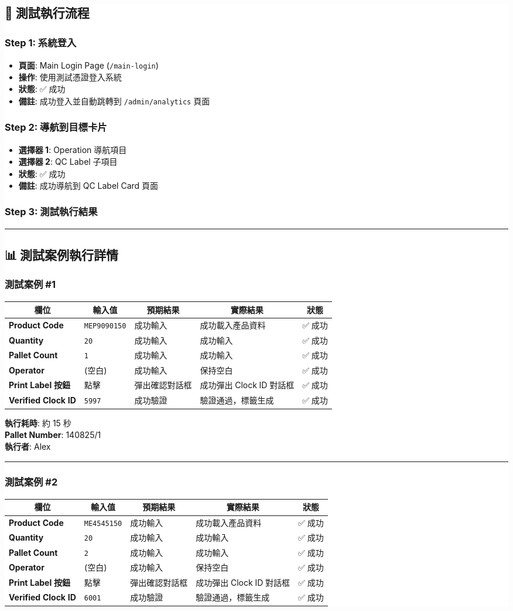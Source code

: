 
## 🚀 測試執行流程

### Step 1: 系統登入

- **頁面**: Main Login Page (`/main-login`)
- **操作**: 使用測試憑證登入系統
- **狀態**: ✅ 成功
- **備註**: 成功登入並自動跳轉到 `/admin/analytics` 頁面

### Step 2: 導航到目標卡片

- **選擇器 1**: Operation 導航項目
- **選擇器 2**: QC Label 子項目
- **狀態**: ✅ 成功
- **備註**: 成功導航到 QC Label Card 頁面

### Step 3: 測試執行結果

---

## 📊 測試案例執行詳情

### 測試案例 #1

| 欄位                  | 輸入值       | 預期結果       | 實際結果                 | 狀態    |
| --------------------- | ------------ | -------------- | ------------------------ | ------- |
| **Product Code**      | `MEP9090150` | 成功輸入       | 成功載入產品資料         | ✅ 成功 |
| **Quantity**          | `20`         | 成功輸入       | 成功輸入                 | ✅ 成功 |
| **Pallet Count**      | `1`          | 成功輸入       | 成功輸入                 | ✅ 成功 |
| **Operator**          | (空白)       | 成功輸入       | 保持空白                 | ✅ 成功 |
| **Print Label 按鈕**  | 點擊         | 彈出確認對話框 | 成功彈出 Clock ID 對話框 | ✅ 成功 |
| **Verified Clock ID** | `5997`       | 成功驗證       | 驗證通過，標籤生成       | ✅ 成功 |

**執行耗時**: 約 15 秒  
**Pallet Number**: 140825/1  
**執行者**: Alex

---

### 測試案例 #2

| 欄位                  | 輸入值      | 預期結果       | 實際結果                 | 狀態    |
| --------------------- | ----------- | -------------- | ------------------------ | ------- |
| **Product Code**      | `ME4545150` | 成功輸入       | 成功載入產品資料         | ✅ 成功 |
| **Quantity**          | `20`        | 成功輸入       | 成功輸入                 | ✅ 成功 |
| **Pallet Count**      | `2`         | 成功輸入       | 成功輸入                 | ✅ 成功 |
| **Operator**          | (空白)      | 成功輸入       | 保持空白                 | ✅ 成功 |
| **Print Label 按鈕**  | 點擊        | 彈出確認對話框 | 成功彈出 Clock ID 對話框 | ✅ 成功 |
| **Verified Clock ID** | `6001`      | 成功驗證       | 驗證通過，標籤生成       | ✅ 成功 |
